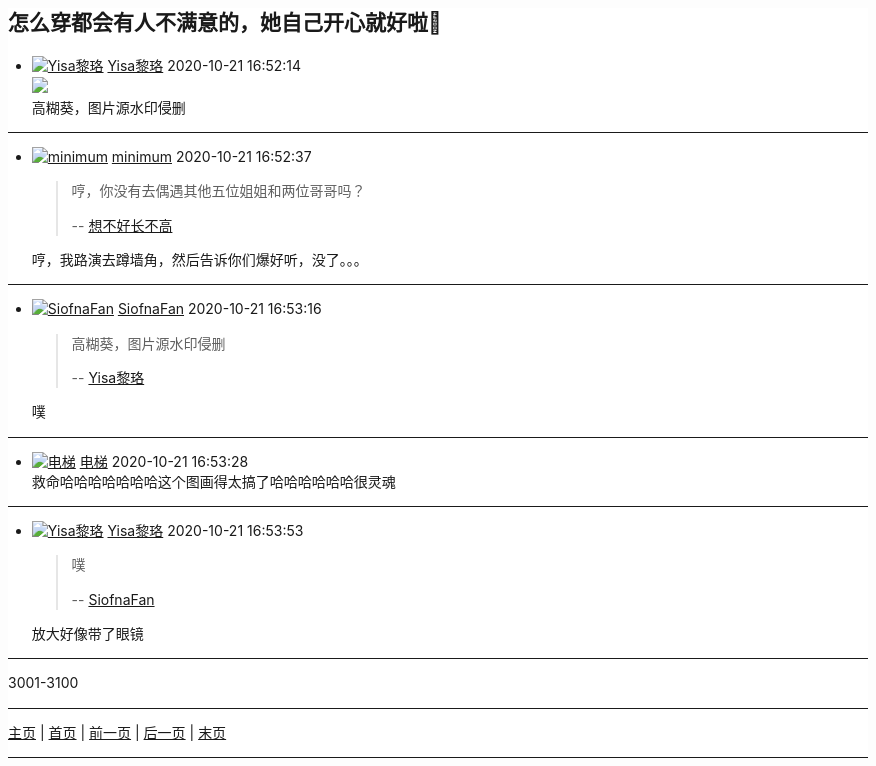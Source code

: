   怎么穿都会有人不满意的，她自己开心就好啦🐷  
---
* [![Yisa黎珞](https://img3.doubanio.com/icon/u217273308-1.jpg)](https://www.douban.com/people/217273308/)    [Yisa黎珞](https://www.douban.com/people/217273308/)    2020-10-21 16:52:14  
  ![](https://img9.doubanio.com/view/richtext/large/public/p33693375.jpg)  
  高糊葵，图片源水印侵删  
---
* [![minimum](https://img3.doubanio.com/icon/u218236166-1.jpg)](https://www.douban.com/people/218236166/)    [minimum](https://www.douban.com/people/218236166/)    2020-10-21 16:52:37  
  >哼，你没有去偶遇其他五位姐姐和两位哥哥吗？  
  >
  >-- [想不好长不高](https://www.douban.com/people/4098918/)  
  
  哼，我路演去蹲墙角，然后告诉你们爆好听，没了。。。  
---
* [![SiofnaFan](https://img2.doubanio.com/icon/u180076918-2.jpg)](https://www.douban.com/people/180076918/)    [SiofnaFan](https://www.douban.com/people/180076918/)    2020-10-21 16:53:16  
  >高糊葵，图片源水印侵删  
  >
  >-- [Yisa黎珞](https://www.douban.com/people/217273308/)  
  
  噗  
---
* [![电梯](https://img3.doubanio.com/icon/u189778042-1.jpg)](https://www.douban.com/people/189778042/)    [电梯](https://www.douban.com/people/189778042/)    2020-10-21 16:53:28  
  救命哈哈哈哈哈哈哈这个图画得太搞了哈哈哈哈哈哈很灵魂  
---
* [![Yisa黎珞](https://img3.doubanio.com/icon/u217273308-1.jpg)](https://www.douban.com/people/217273308/)    [Yisa黎珞](https://www.douban.com/people/217273308/)    2020-10-21 16:53:53  
  >噗  
  >
  >-- [SiofnaFan](https://www.douban.com/people/180076918/)  
  
  放大好像带了眼镜  
---

3001-3100

---

[主页](./main.md "main.md") | [首页](./comments1-100.md "comments1-100.md") | [前一页](./comments2901-3000.md "comments2901-3000.md") | [后一页](./comments3101-3200.md "comments3101-3200.md") | [末页](./comments10601-10700.md "comments10601-10700.md")  

---